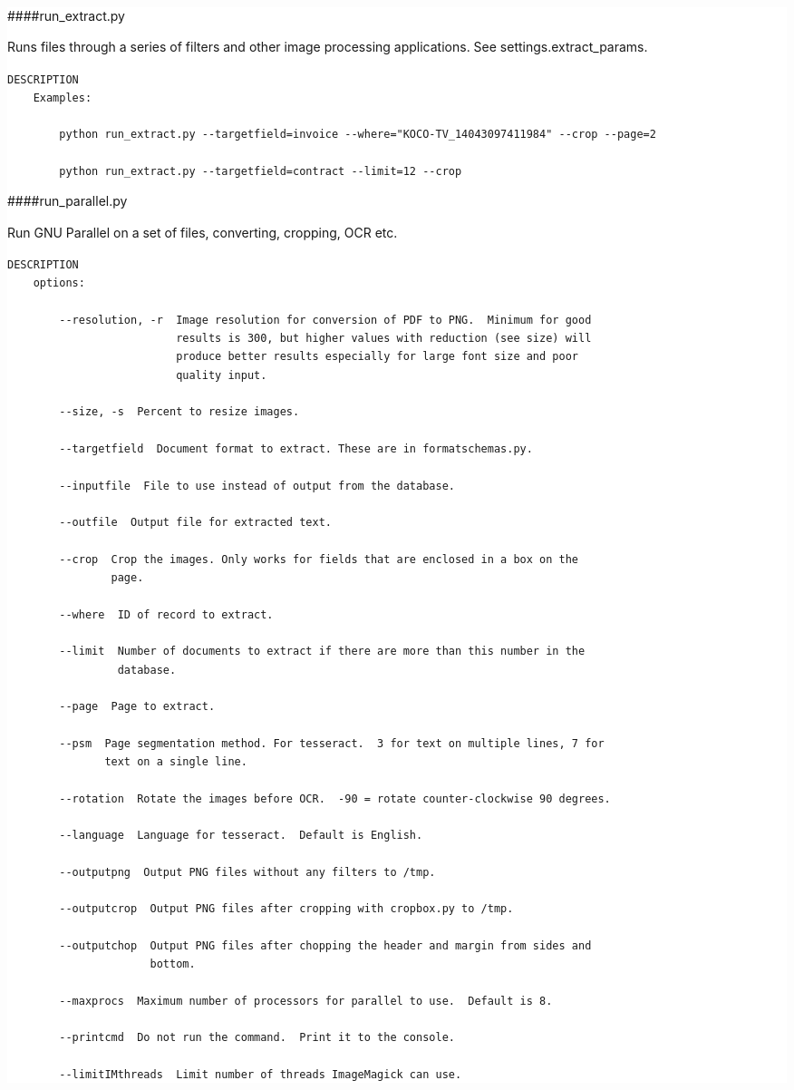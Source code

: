 ####run_extract.py

Runs files through a series of filters and other image processing applications.  See settings.extract_params.


```
DESCRIPTION
    Examples:
        
        python run_extract.py --targetfield=invoice --where="KOCO-TV_14043097411984" --crop --page=2
        
        python run_extract.py --targetfield=contract --limit=12 --crop
```


####run_parallel.py

Run GNU Parallel on a set of files, converting, cropping, OCR etc.


```
DESCRIPTION
    options:
    
        --resolution, -r  Image resolution for conversion of PDF to PNG.  Minimum for good 
                          results is 300, but higher values with reduction (see size) will 
                          produce better results especially for large font size and poor 
                          quality input.
    
        --size, -s  Percent to resize images.
        
        --targetfield  Document format to extract. These are in formatschemas.py.
        
        --inputfile  File to use instead of output from the database.
        
        --outfile  Output file for extracted text.
        
        --crop  Crop the images. Only works for fields that are enclosed in a box on the 
                page.
        
        --where  ID of record to extract.
        
        --limit  Number of documents to extract if there are more than this number in the 
                 database.
        
        --page  Page to extract.  
        
        --psm  Page segmentation method. For tesseract.  3 for text on multiple lines, 7 for 
               text on a single line.
        
        --rotation  Rotate the images before OCR.  -90 = rotate counter-clockwise 90 degrees.
        
        --language  Language for tesseract.  Default is English.
        
        --outputpng  Output PNG files without any filters to /tmp.
        
        --outputcrop  Output PNG files after cropping with cropbox.py to /tmp.
        
        --outputchop  Output PNG files after chopping the header and margin from sides and 
                      bottom.
        
        --maxprocs  Maximum number of processors for parallel to use.  Default is 8.
        
        --printcmd  Do not run the command.  Print it to the console.
        
        --limitIMthreads  Limit number of threads ImageMagick can use.
```